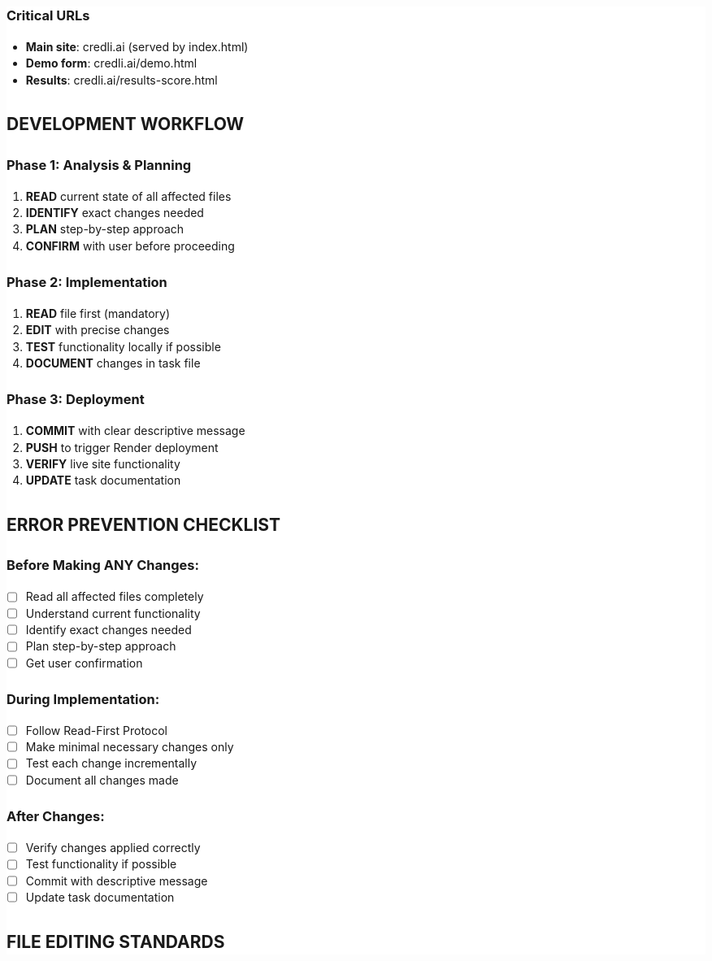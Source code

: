 ### **Critical URLs**
- **Main site**: credli.ai (served by index.html)
- **Demo form**: credli.ai/demo.html
- **Results**: credli.ai/results-score.html

## DEVELOPMENT WORKFLOW

### **Phase 1: Analysis & Planning**
1. **READ** current state of all affected files
2. **IDENTIFY** exact changes needed
3. **PLAN** step-by-step approach
4. **CONFIRM** with user before proceeding

### **Phase 2: Implementation**  
1. **READ** file first (mandatory)
2. **EDIT** with precise changes
3. **TEST** functionality locally if possible
4. **DOCUMENT** changes in task file

### **Phase 3: Deployment**
1. **COMMIT** with clear descriptive message
2. **PUSH** to trigger Render deployment
3. **VERIFY** live site functionality
4. **UPDATE** task documentation

## ERROR PREVENTION CHECKLIST

### **Before Making ANY Changes:**
- [ ] Read all affected files completely
- [ ] Understand current functionality
- [ ] Identify exact changes needed
- [ ] Plan step-by-step approach
- [ ] Get user confirmation

### **During Implementation:**
- [ ] Follow Read-First Protocol
- [ ] Make minimal necessary changes only
- [ ] Test each change incrementally
- [ ] Document all changes made

### **After Changes:**
- [ ] Verify changes applied correctly
- [ ] Test functionality if possible
- [ ] Commit with descriptive message
- [ ] Update task documentation

## FILE EDITING STANDARDS
